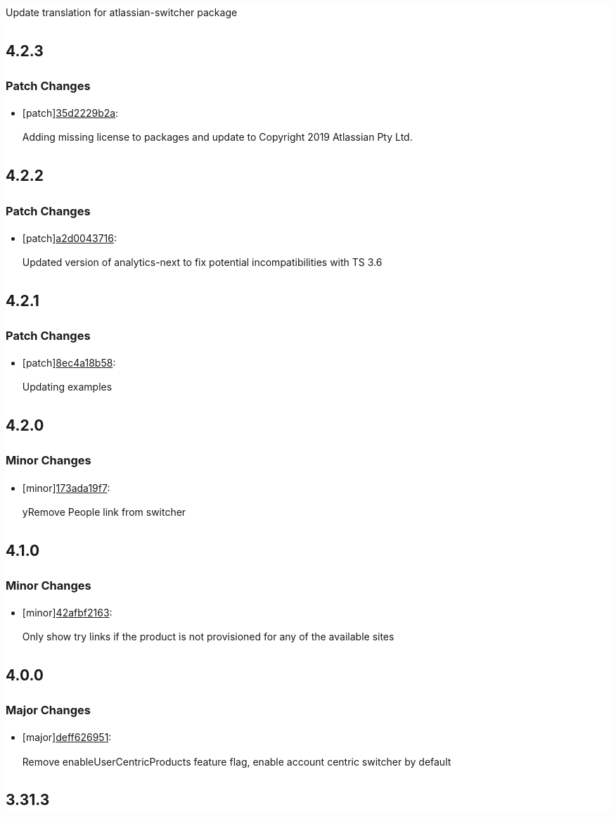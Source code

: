   Update translation for atlassian-switcher package

## 4.2.3

### Patch Changes

- [patch][35d2229b2a](https://bitbucket.org/atlassian/atlaskit-mk-2/commits/35d2229b2a):

  Adding missing license to packages and update to Copyright 2019 Atlassian Pty Ltd.

## 4.2.2

### Patch Changes

- [patch][a2d0043716](https://bitbucket.org/atlassian/atlaskit-mk-2/commits/a2d0043716):

  Updated version of analytics-next to fix potential incompatibilities with TS 3.6

## 4.2.1

### Patch Changes

- [patch][8ec4a18b58](https://bitbucket.org/atlassian/atlaskit-mk-2/commits/8ec4a18b58):

  Updating examples

## 4.2.0

### Minor Changes

- [minor][173ada19f7](https://bitbucket.org/atlassian/atlaskit-mk-2/commits/173ada19f7):

  yRemove People link from switcher

## 4.1.0

### Minor Changes

- [minor][42afbf2163](https://bitbucket.org/atlassian/atlaskit-mk-2/commits/42afbf2163):

  Only show try links if the product is not provisioned for any of the available sites

## 4.0.0

### Major Changes

- [major][deff626951](https://bitbucket.org/atlassian/atlaskit-mk-2/commits/deff626951):

  Remove enableUserCentricProducts feature flag, enable account centric switcher by default

## 3.31.3
